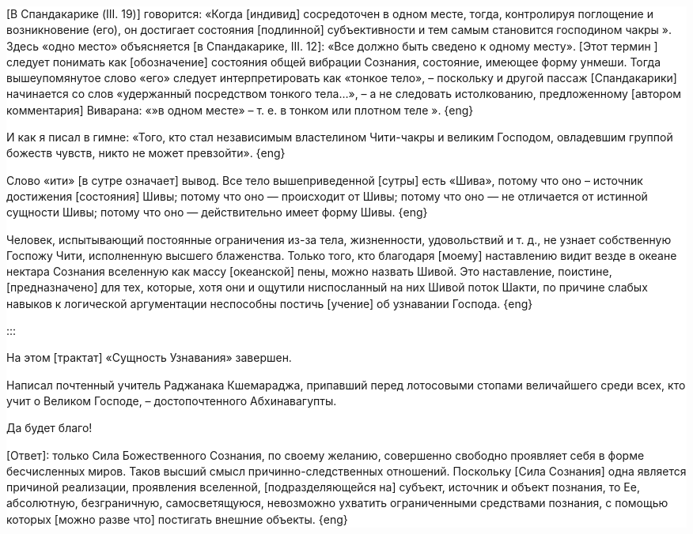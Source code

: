 [В Спандакарике (III. 19)] говорится: «Когда [индивид] сосредоточен в одном месте, тогда, контролируя поглощение и возникновение (его), он достигает состояния [подлинной] субъективности и тем самым становится господином чакры ». Здесь «одно место» объясняется [в Спандакарике, III. 12]: «Все должно быть сведено к одному месту». [Этот термин ] следует понимать как [обозначение] состояния общей вибрации Сознания, состояние, имеющее форму унмеши. Тогда вышеупомянутое слово «его» следует интерпретировать как «тонкое тело», – поскольку и другой пассаж [Спандакарики] начинается со слов «удержанный посредством тонкого тела…», – а не следовать истолкованию, предложенному [автором комментария] Виварана: «»в одном месте» – т. е. в тонком или плотном теле ».  {eng}

И как я писал в гимне: «Того, кто стал независимым властелином Чити-чакры и великим Господом, овладевшим группой божеств чувств, никто не может превзойти».  {eng}

Слово «ити» [в сутре означает] вывод. Все тело вышеприведенной [сутры] есть «Шива», потому что оно – источник достижения [состояния] Шивы; потому что оно — происходит от Шивы; потому что оно — не отличается от истинной сущности Шивы; потому что оно — действительно имеет форму Шивы.  {eng}

Человек, испытывающий постоянные ограничения из-за тела, жизненности, удовольствий и т. д., не узнает собственную Госпожу Чити, исполненную высшего блаженства. Только того, кто благодаря [моему] наставлению видит везде в океане нектара Сознания вселенную как массу [океанской] пены, можно назвать Шивой. Это наставление, поистине, [предназначено] для тех, которые, хотя они и ощутили ниспосланный на них Шивой поток Шакти, по причине слабых навыков к логической аргументации неспособны постичь [учение] об узнавании Господа.  {eng}

:::

На этом [трактат] «Сущность Узнавания» завершен.

Написал почтенный учитель Раджанака Кшемараджа, припавший перед лотосовыми стопами величайшего среди всех, кто учит о Великом Господе, – достопочтенного Абхинавагупты.

Да будет благо!





[Ответ]: только Сила Божественного Сознания, по своему желанию, совершенно свободно проявляет себя в форме бесчисленных миров. Таков высший смысл причинно-следственных отношений. Поскольку [Сила Сознания] одна является причиной реализации, проявления вселенной, [подразделяющейся на] субъект, источник и объект познания, то Ее, абсолютную, безграничную, самосветящуюся, невозможно ухватить ограниченными средствами познания, с помощью которых [можно разве что] постигать внешние объекты. {eng}